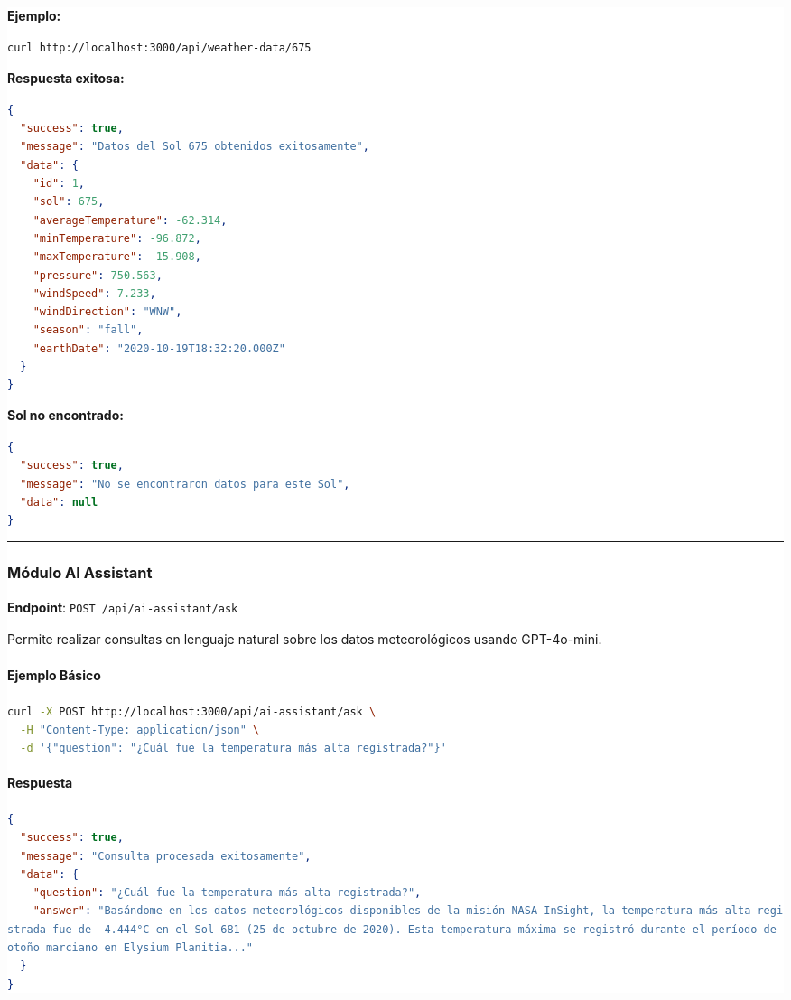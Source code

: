 **Ejemplo:**

```bash
curl http://localhost:3000/api/weather-data/675
```

**Respuesta exitosa:**

```json
{
  "success": true,
  "message": "Datos del Sol 675 obtenidos exitosamente",
  "data": {
    "id": 1,
    "sol": 675,
    "averageTemperature": -62.314,
    "minTemperature": -96.872,
    "maxTemperature": -15.908,
    "pressure": 750.563,
    "windSpeed": 7.233,
    "windDirection": "WNW",
    "season": "fall",
    "earthDate": "2020-10-19T18:32:20.000Z"
  }
}
```

**Sol no encontrado:**

```json
{
  "success": true,
  "message": "No se encontraron datos para este Sol",
  "data": null
}
```

---

### Módulo AI Assistant

**Endpoint**: `POST /api/ai-assistant/ask`

Permite realizar consultas en lenguaje natural sobre los datos meteorológicos usando GPT-4o-mini.

#### Ejemplo Básico

```bash
curl -X POST http://localhost:3000/api/ai-assistant/ask \
  -H "Content-Type: application/json" \
  -d '{"question": "¿Cuál fue la temperatura más alta registrada?"}'
```

#### Respuesta

```json
{
  "success": true,
  "message": "Consulta procesada exitosamente",
  "data": {
    "question": "¿Cuál fue la temperatura más alta registrada?",
    "answer": "Basándome en los datos meteorológicos disponibles de la misión NASA InSight, la temperatura más alta registrada fue de -4.444°C en el Sol 681 (25 de octubre de 2020). Esta temperatura máxima se registró durante el período de otoño marciano en Elysium Planitia..."
  }
}
```
